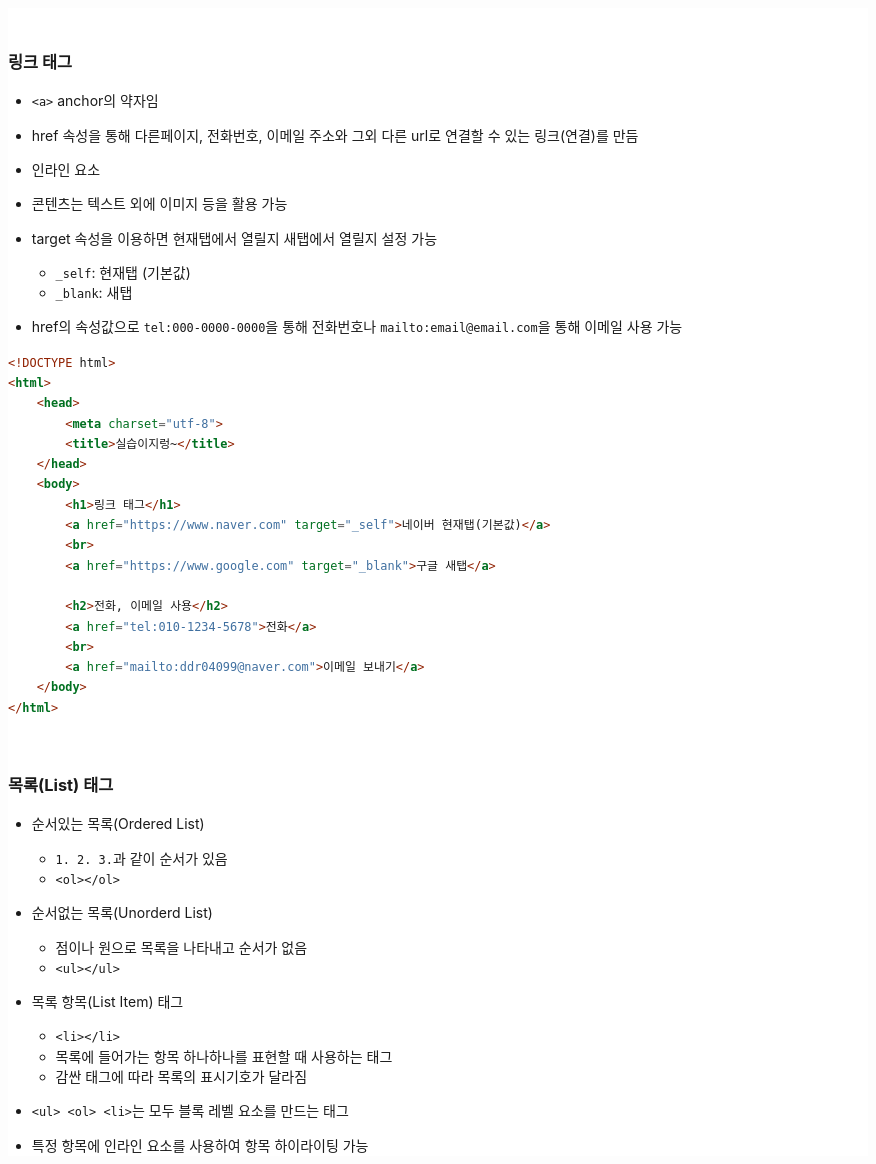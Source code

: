 <br>

### 링크 태그

- `<a>` anchor의 약자임
- href 속성을 통해 다른페이지, 전화번호, 이메일 주소와 그외 다른 url로 연결할 수 있는 링크(연결)를 만듬
- 인라인 요소
- 콘텐츠는 텍스트 외에 이미지 등을 활용 가능
- target 속성을 이용하면 현재탭에서 열릴지 새탭에서 열릴지 설정 가능
    - `_self`: 현재탭 (기본값)
    - `_blank`: 새탭

- href의 속성값으로 `tel:000-0000-0000`을 통해 전화번호나 `mailto:email@email.com`을 통해 이메일 사용 가능

```html
<!DOCTYPE html>
<html>
    <head>
        <meta charset="utf-8">
        <title>실습이지렁~</title>
    </head>
    <body>
        <h1>링크 태그</h1>
        <a href="https://www.naver.com" target="_self">네이버 현재탭(기본값)</a>
        <br>
        <a href="https://www.google.com" target="_blank">구글 새탭</a>

        <h2>전화, 이메일 사용</h2>
        <a href="tel:010-1234-5678">전화</a>
        <br>
        <a href="mailto:ddr04099@naver.com">이메일 보내기</a>
    </body>
</html>
```

<br>

### 목록(List) 태그

- 순서있는 목록(Ordered List)
    - `1. 2. 3.`과 같이 순서가 있음
    - `<ol></ol>`

- 순서없는 목록(Unorderd List)
    - 점이나 원으로 목록을 나타내고 순서가 없음
    - `<ul></ul>`

- 목록 항목(List Item) 태그
    - `<li></li>`
    - 목록에 들어가는 항목 하나하나를 표현할 때 사용하는 태그
    - 감싼 태그에 따라 목록의 표시기호가 달라짐

- `<ul> <ol> <li>`는 모두 블록 레벨 요소를 만드는 태그

- 특정 항목에 인라인 요소를 사용하여 항목 하이라이팅 가능
